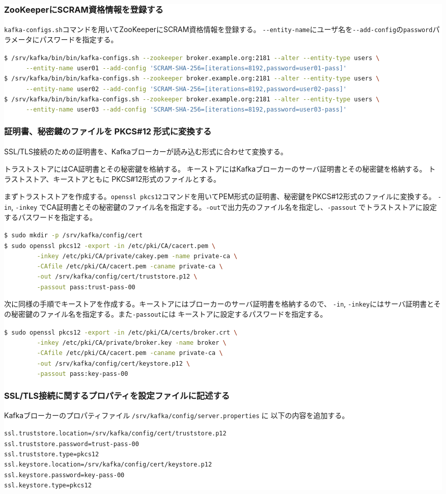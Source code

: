 ### ZooKeeperにSCRAM資格情報を登録する

`kafka-configs.sh`コマンドを用いてZooKeeperにSCRAM資格情報を登録する。
`--entity-name`にユーザ名を`--add-config`の`password`パラメータにパスワードを指定する。

```bash
$ /srv/kafka/bin/bin/kafka-configs.sh --zookeeper broker.example.org:2181 --alter --entity-type users \
      --entity-name user01 --add-config 'SCRAM-SHA-256=[iterations=8192,password=user01-pass]'
$ /srv/kafka/bin/bin/kafka-configs.sh --zookeeper broker.example.org:2181 --alter --entity-type users \
      --entity-name user02 --add-config 'SCRAM-SHA-256=[iterations=8192,password=user02-pass]'
$ /srv/kafka/bin/bin/kafka-configs.sh --zookeeper broker.example.org:2181 --alter --entity-type users \
      --entity-name user03 --add-config 'SCRAM-SHA-256=[iterations=8192,password=user03-pass]'
```

### 証明書、秘密鍵のファイルを PKCS#12 形式に変換する

SSL/TLS接続のための証明書を、Kafkaブローカーが読み込む形式に合わせて変換する。

トラストストアにはCA証明書とその秘密鍵を格納する。
キーストアにはKafkaブローカーのサーバ証明書とその秘密鍵を格納する。
トラストストア、キーストアともに PKCS#12形式のファイルとする。

まずトラストストアを作成する。`openssl pkcs12`コマンドを用いてPEM形式の証明書、秘密鍵をPKCS#12形式のファイルに変換する。
`-in`, `-inkey` でCA証明書とその秘密鍵のファイル名を指定する。`-out`で出力先のファイル名を指定し、`-passout`
でトラストストアに設定するパスワードを指定する。

```bash
$ sudo mkdir -p /srv/kafka/config/cert
$ sudo openssl pkcs12 -export -in /etc/pki/CA/cacert.pem \
         -inkey /etc/pki/CA/private/cakey.pem -name private-ca \
         -CAfile /etc/pki/CA/cacert.pem -caname private-ca \
         -out /srv/kafka/config/cert/truststore.p12 \
         -passout pass:trust-pass-00
```

次に同様の手順でキーストアを作成する。キーストアにはブローカーのサーバ証明書を格納するので、
`-in`, `-inkey`にはサーバ証明書とその秘密鍵のファイル名を指定する。また`-passout`には
キーストアに設定するパスワードを指定する。

```bash
$ sudo openssl pkcs12 -export -in /etc/pki/CA/certs/broker.crt \
         -inkey /etc/pki/CA/private/broker.key -name broker \
         -CAfile /etc/pki/CA/cacert.pem -caname private-ca \
         -out /srv/kafka/config/cert/keystore.p12 \
         -passout pass:key-pass-00
```

### SSL/TLS接続に関するプロパティを設定ファイルに記述する

Kafkaブローカーのプロパティファイル `/srv/kafka/config/server.properties` に
以下の内容を追加する。

```properties
ssl.truststore.location=/srv/kafka/config/cert/truststore.p12
ssl.truststore.password=trust-pass-00
ssl.truststore.type=pkcs12
ssl.keystore.location=/srv/kafka/config/cert/keystore.p12
ssl.keystore.password=key-pass-00
ssl.keystore.type=pkcs12
```
